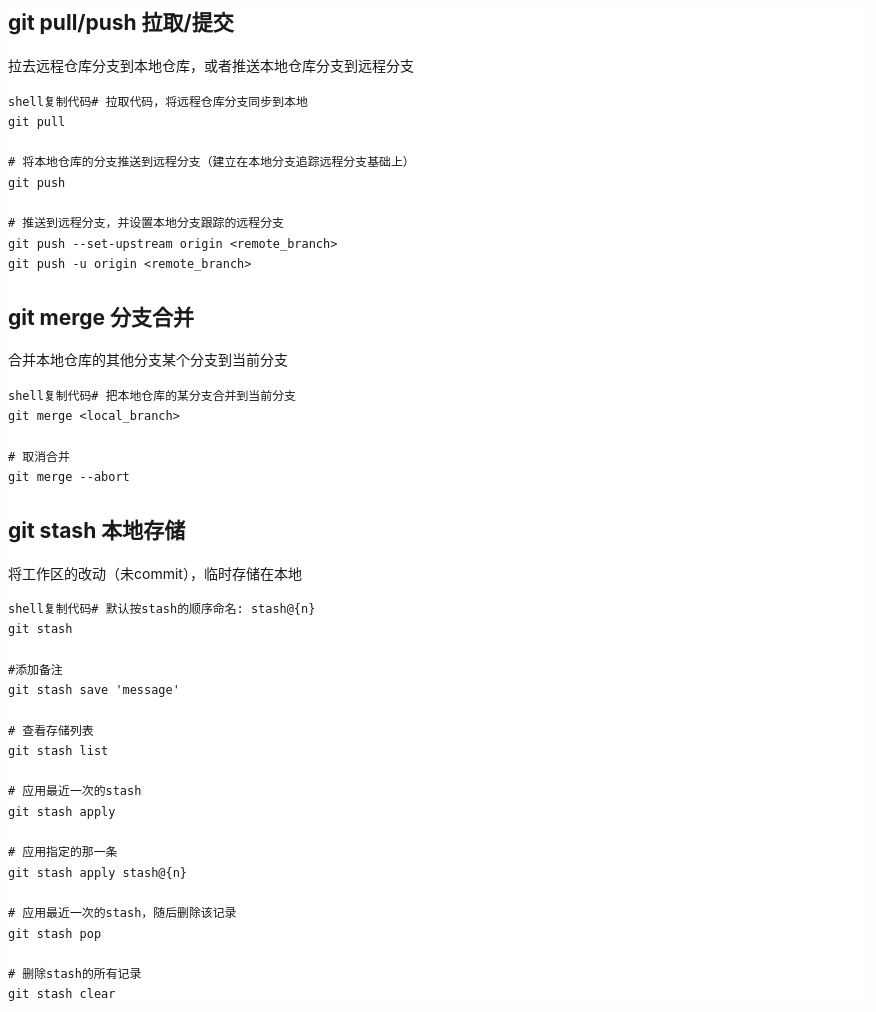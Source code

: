 ## git pull/push 拉取/提交

拉去远程仓库分支到本地仓库，或者推送本地仓库分支到远程分支

```shell
shell复制代码# 拉取代码，将远程仓库分支同步到本地 
git pull

# 将本地仓库的分支推送到远程分支（建立在本地分支追踪远程分支基础上） 
git push

# 推送到远程分支，并设置本地分支跟踪的远程分支 
git push --set-upstream origin <remote_branch> 
git push -u origin <remote_branch>
```

## git merge 分支合并

合并本地仓库的其他分支某个分支到当前分支

```shell
shell复制代码# 把本地仓库的某分支合并到当前分支 
git merge <local_branch> 

# 取消合并 
git merge --abort
```

## git stash 本地存储

将工作区的改动（未commit），临时存储在本地

```shell
shell复制代码# 默认按stash的顺序命名: stash@{n} 
git stash 

#添加备注 
git stash save 'message' 

# 查看存储列表 
git stash list 

# 应用最近一次的stash 
git stash apply 

# 应用指定的那一条 
git stash apply stash@{n} 

# 应用最近一次的stash，随后删除该记录 
git stash pop 

# 删除stash的所有记录 
git stash clear
```
